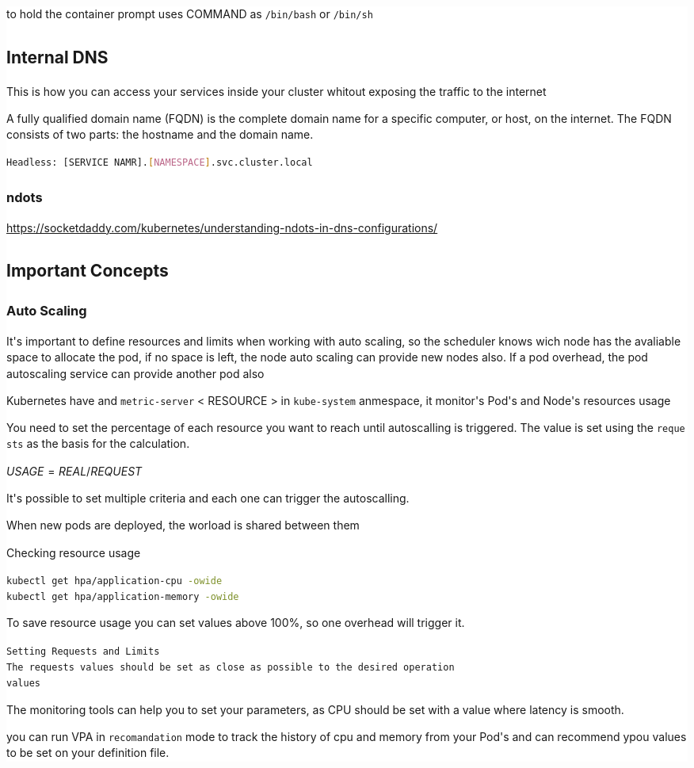 to hold the container prompt uses COMMAND as `/bin/bash` or `/bin/sh`

## Internal DNS

This is how you can access your services inside your cluster whitout exposing the 
traffic to the internet

A fully qualified domain name (FQDN) is the complete domain name for a specific
computer, or host, on the internet. The FQDN consists of two parts: the hostname
and the domain name.

```bash
Headless: [SERVICE NAMR].[NAMESPACE].svc.cluster.local
```

### ndots

https://socketdaddy.com/kubernetes/understanding-ndots-in-dns-configurations/

## Important Concepts

### Auto Scaling

It's important to define resources and limits when working with auto scaling, so the
scheduler knows wich node has the avaliable space to allocate the pod, if no space is
left, the node auto scaling can provide new nodes also. If a pod overhead, the pod
autoscaling service can provide another pod also

Kubernetes have and ``metric-server`` < RESOURCE > in ``kube-system`` anmespace, it
monitor's Pod's and Node's resources usage

You need to set the percentage of each resource you want to reach until autoscalling is
triggered. The value is set using the ``requests`` as the basis for the calculation.

$USAGE = REAL / REQUEST$

It's possible to set multiple criteria and each one can trigger the autoscalling.

When new pods are deployed, the worload is shared between them

Checking resource usage

```bash
kubectl get hpa/application-cpu -owide
kubectl get hpa/application-memory -owide
```

To save resource usage you can set values above 100%, so one overhead will trigger it.

    Setting Requests and Limits
    The requests values should be set as close as possible to the desired operation
    values

The monitoring tools can help you to set your parameters, as CPU should be set with a
value where latency is smooth.

you can run VPA in ``recomandation`` mode to track the history of cpu and memory from
your Pod's and can recommend ypou values to be set on your definition file.
